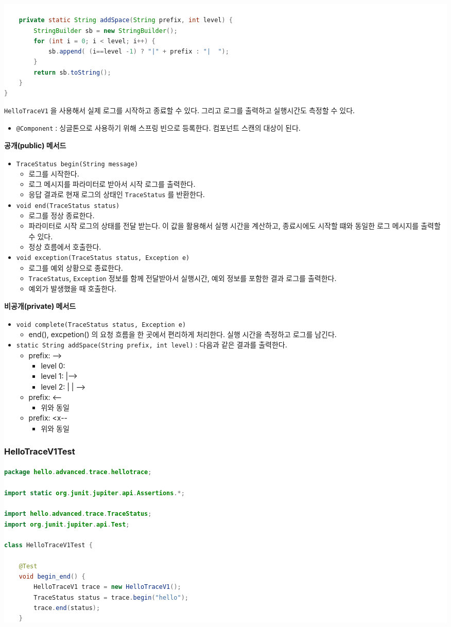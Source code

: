 ``` java

    private static String addSpace(String prefix, int level) {
        StringBuilder sb = new StringBuilder();
        for (int i = 0; i < level; i++) {
            sb.append( (i==level -1) ? "|" + prefix : "|  ");
        }
        return sb.toString();
    }
}
```

`HelloTraceV1` 을 사용해서 실제 로그를 시작하고 종료할 수 있다. 그리고 로그를 출력하고 실행시간도 측정할 수 있다.

- `@Component` : 싱글톤으로 사용하기 위해 스프링 빈으로 등록한다. 컴포넌트 스캔의 대상이 된다.



**공개(public) 메서드**

- `TraceStatus begin(String message)`
  - 로그를 시작한다.
  - 로그 메시지를 파라미터로 받아서 시작 로그를 출력한다.
  - 응답 결과로 현재 로그의 상태인 `TraceStatus` 를 반환한다.
- `void end(TraceStatus status)`
  - 로그를 정상 종료한다.
  - 파라미터로 시작 로그의 상태를 전달 받는다. 이 값을 활용해서 실행 시간을 계산하고, 종료시에도 시작할 떄와 동일한 로그 메시지를 출력할 수 있다.
  - 정상 흐름에서 호출한다.
- `void exception(TraceStatus status, Exception e)`
  - 로그를 예외 상황으로 종료한다.
  - `TraceStatus`, `Exception` 정보를 함께 전달받아서 실행시간, 예외 정보를 포함한 결과 로그를 출력한다.
  - 예외가 발생했을 때 호출한다.



**비공개(private) 메서드**

- `void complete(TraceStatus status, Exception e)`
  - end(), excpetion() 의 요청 흐름을 한 곳에서 편리하게 처리한다. 실행 시간을 측정하고 로그를 남긴다.
- `static String addSpace(String prefix, int level)` : 다음과 같은 결과를 출력한다.
  - prefix: -->
    - level 0:
    - level 1: |-->
    - level 2: |   | -->
  - prefix: <--
    - 위와 동일
  - prefix: <x--
    - 위와 동일



### HelloTraceV1Test

``` java
package hello.advanced.trace.hellotrace;

import static org.junit.jupiter.api.Assertions.*;

import hello.advanced.trace.TraceStatus;
import org.junit.jupiter.api.Test;

class HelloTraceV1Test {

    @Test
    void begin_end() {
        HelloTraceV1 trace = new HelloTraceV1();
        TraceStatus status = trace.begin("hello");
        trace.end(status);
    }

```